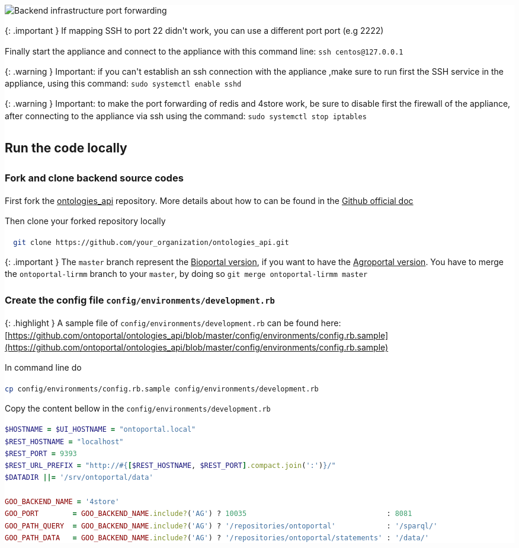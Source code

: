 ![Backend infrastructure port forwarding]({{site.baseimgs}}/developers/virtual-box-nat-configuration.png)

{: .important  }
If mapping SSH to port 22 didn't work, you can use a different port port (e.g 2222)

Finally start the appliance and connect to the appliance with this command line: `ssh centos@127.0.0.1`

{: .warning }
Important:  if you can't establish an ssh connection with the appliance ,make sure to run first the SSH service in the appliance, using this command: `sudo systemctl enable sshd`

{: .warning }
Important:  to make the port forwarding of redis and 4store work, be sure to disable first the firewall of the appliance, after connecting to the appliance via ssh using the command: `sudo systemctl stop iptables`


## Run the code locally

### Fork and clone backend source codes

First fork the [ontologies_api](https://github.com/ontoportal/ontologies_api) repository. More details about how to can be found in the [Github official doc](https://docs.github.com/en/get-started/quickstart/fork-a-repo?platform=linux)

Then clone your forked repository locally
```bash
  git clone https://github.com/your_organization/ontologies_api.git
```

{: .important }
The `master` branch represent the [Bioportal version](https://bioportal.bioontology.org/), if you want to have the [Agroportal version](https://agroportal.lirmm.fr/).
You have to merge the `ontoportal-lirmm` branch to your `master`, by doing so `git merge ontoportal-lirmm master`



### Create the config file `config/environments/development.rb`

{: .highlight }
A sample file of `config/environments/development.rb` can be found
here: [https://github.com/ontoportal/ontologies_api/blob/master/config/environments/config.rb.sample](https://github.com/ontoportal/ontologies_api/blob/master/config/environments/config.rb.sample)


In command line do

```bash
cp config/environments/config.rb.sample config/environments/development.rb
```

Copy the content bellow in the `config/environments/development.rb`

```ruby 
$HOSTNAME = $UI_HOSTNAME = "ontoportal.local"
$REST_HOSTNAME = "localhost"
$REST_PORT = 9393
$REST_URL_PREFIX = "http://#{[$REST_HOSTNAME, $REST_PORT].compact.join(':')}/"
$DATADIR ||= '/srv/ontoportal/data'

GOO_BACKEND_NAME = '4store'
GOO_PORT        = GOO_BACKEND_NAME.include?('AG') ? 10035                                 : 8081
GOO_PATH_QUERY  = GOO_BACKEND_NAME.include?('AG') ? '/repositories/ontoportal'            : '/sparql/'
GOO_PATH_DATA   = GOO_BACKEND_NAME.include?('AG') ? '/repositories/ontoportal/statements' : '/data/'
```